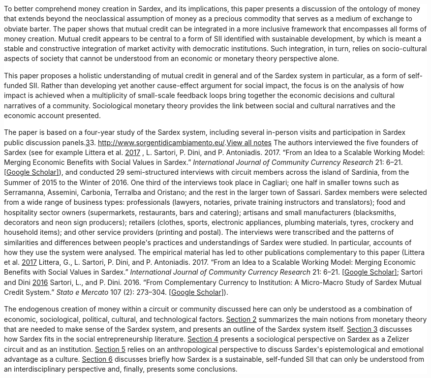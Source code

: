 To better comprehend money creation in Sardex, and its implications, this paper presents a discussion of the ontology of money that extends beyond the neoclassical assumption of money as a precious commodity that serves as a medium of exchange to obviate barter. The paper shows that mutual credit can be integrated in a more inclusive framework that encompasses all forms of money creation. Mutual credit appears to be central to a form of SII identified with sustainable development, by which is meant a stable and constructive integration of market activity with democratic institutions. Such integration, in turn, relies on socio-cultural aspects of society that cannot be understood from an economic or monetary theory perspective alone.

This paper proposes a holistic understanding of mutual credit in general and of the Sardex system in particular, as a form of self-funded SII. Rather than developing yet another cause-effect argument for social impact, the focus is on the analysis of how impact is achieved when a multiplicity of small-scale feedback loops bring together the economic decisions and cultural narratives of a community. Sociological monetary theory provides the link between social and cultural narratives and the economic account presented.

The paper is based on a four-year study of the Sardex system, including several in-person visits and participation in Sardex public discussion panels.[3](#)3.  <http://www.sorgentidicambiamento.eu/>.[View all notes]() The authors interviewed the five founders of Sardex (see for example Littera et al. [2017](#) , L. Sartori, P. Dini, and P. Antoniadis. 2017. “From an Idea to a Scalable Working Model: Merging Economic Benefits with Social Values in Sardex.” *International Journal of Community Currency Research* 21: 6–21. [[Google Scholar\]](http://scholar.google.com/scholar_lookup?hl=en&publication_year=2017&pages=6-21&author=G.+Littera&author=L.+Sartori&author=P.+Dini&author=P.+Antoniadis&title=From+an+Idea+to+a+Scalable+Working+Model%3A+Merging+Economic+Benefits+with+Social+Values+in+Sardex&)), and conducted 29 semi-structured interviews with circuit members across the island of Sardinia, from the Summer of 2015 to the Winter of 2016. One third of the interviews took place in Cagliari; one half in smaller towns such as Serramanna, Assemini, Carbonia, Terralba and Oristano; and the rest in the larger town of Sassari. Sardex members were selected from a wide range of business types: professionals (lawyers, notaries, private training instructors and translators); food and hospitality sector owners (supermarkets, restaurants, bars and catering); artisans and small manufacturers (blacksmiths, decorators and neon sign producers); retailers (clothes, sports, electronic appliances, plumbing materials, tyres, crockery and household items); and other service providers (printing and postal). The interviews were transcribed and the patterns of similarities and differences between people's practices and understandings of Sardex were studied. In particular, accounts of how they use the system were analysed. The empirical material has led to other publications complementary to this paper (Littera et al. [2017](#) Littera, G., L. Sartori, P. Dini, and P. Antoniadis. 2017. “From an Idea to a Scalable Working Model: Merging Economic Benefits with Social Values in Sardex.” *International Journal of Community Currency Research* 21: 6–21. [[Google Scholar\]](http://scholar.google.com/scholar_lookup?hl=en&publication_year=2017&pages=6-21&author=G.+Littera&author=L.+Sartori&author=P.+Dini&author=P.+Antoniadis&title=From+an+Idea+to+a+Scalable+Working+Model%3A+Merging+Economic+Benefits+with+Social+Values+in+Sardex&); Sartori and Dini [2016](#) Sartori, L., and P. Dini. 2016. “From Complementary Currency to Institution: A Micro-Macro Study of Sardex Mutual Credit System.” *Stato e Mercato* 107 (2): 273–304. [[Google Scholar\]](http://scholar.google.com/scholar_lookup?hl=en&publication_year=2016&pages=273-304&issue=2&author=L.+Sartori&author=P.+Dini&title=From+Complementary+Currency+to+Institution%3A+A+Micro-Macro+Study+of+Sardex+Mutual+Credit+System&)).

The endogenous creation of money within a circuit or community discussed here can only be understood as a combination of economic, sociological, political, cultural, and technological factors. [Section 2](#s0002) summarizes the main notions from monetary theory that are needed to make sense of the Sardex system, and presents an outline of the Sardex system itself. [Section 3](#s0003) discusses how Sardex fits in the social entrepreneurship literature. [Section 4](#s0004) presents a sociological perspective on Sardex as a Zelizer circuit and as an institution. [Section 5](#s0005) relies on an anthropological perspective to discuss Sardex's epistemological and emotional advantage as a culture. [Section 6](#s0006) discusses briefly how Sardex is a sustainable, self-funded SII that can only be understood from an interdisciplinary perspective and, finally, presents some conclusions.
